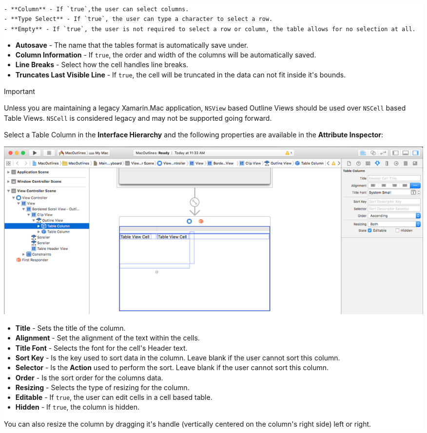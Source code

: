     - **Column** - If `true`,the user can select columns.
    - **Type Select** - If `true`, the user can type a character to select a row.
    - **Empty** - If `true`, the user is not required to select a row or column, the table allows for no selection at all.
- **Autosave** - The name that the tables format is automatically save under.
- **Column Information** - If `true`, the order and width of the columns will be automatically saved.
- **Line Breaks** - Select how the cell handles line breaks.
- **Truncates Last Visible Line** - If `true`, the cell will be truncated in the data can not fit inside it's bounds.

> [!IMPORTANT]
> Unless you are maintaining a legacy Xamarin.Mac application, `NSView` based Outline Views should be used over `NSCell` based Table Views. `NSCell` is considered legacy and may not be supported going forward.

Select a Table Column in the **Interface Hierarchy** and the following properties are available in the **Attribute Inspector**:

[![](outline-view-images/edit06.png "The Attribute Inspector")](outline-view-images/edit06.png#lightbox)

- **Title** - Sets the title of the column.
- **Alignment** - Set the alignment of the text within the cells.
- **Title Font** - Selects the font for the cell's Header text.
- **Sort Key** - Is the key used to sort data in the column. Leave blank if the user cannot sort this column.
- **Selector** - Is the **Action** used to perform the sort. Leave blank if the user cannot sort this column.
- **Order** - Is the sort order for the columns data.
- **Resizing** - Selects the type of resizing for the column.
- **Editable** - If `true`, the user can edit cells in a cell based table.
- **Hidden** - If `true`, the column is hidden.

You can also resize the column by dragging it's handle (vertically centered on the column's right side) left or right.
